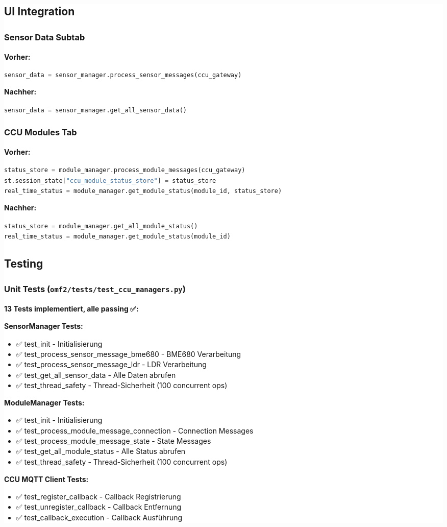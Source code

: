 ## UI Integration

### Sensor Data Subtab

**Vorher:**
```python
sensor_data = sensor_manager.process_sensor_messages(ccu_gateway)
```

**Nachher:**
```python
sensor_data = sensor_manager.get_all_sensor_data()
```

### CCU Modules Tab

**Vorher:**
```python
status_store = module_manager.process_module_messages(ccu_gateway)
st.session_state["ccu_module_status_store"] = status_store
real_time_status = module_manager.get_module_status(module_id, status_store)
```

**Nachher:**
```python
status_store = module_manager.get_all_module_status()
real_time_status = module_manager.get_module_status(module_id)
```

## Testing

### Unit Tests (`omf2/tests/test_ccu_managers.py`)

**13 Tests implementiert, alle passing ✅:**

**SensorManager Tests:**
- ✅ test_init - Initialisierung
- ✅ test_process_sensor_message_bme680 - BME680 Verarbeitung
- ✅ test_process_sensor_message_ldr - LDR Verarbeitung
- ✅ test_get_all_sensor_data - Alle Daten abrufen
- ✅ test_thread_safety - Thread-Sicherheit (100 concurrent ops)

**ModuleManager Tests:**
- ✅ test_init - Initialisierung
- ✅ test_process_module_message_connection - Connection Messages
- ✅ test_process_module_message_state - State Messages
- ✅ test_get_all_module_status - Alle Status abrufen
- ✅ test_thread_safety - Thread-Sicherheit (100 concurrent ops)

**CCU MQTT Client Tests:**
- ✅ test_register_callback - Callback Registrierung
- ✅ test_unregister_callback - Callback Entfernung
- ✅ test_callback_execution - Callback Ausführung
